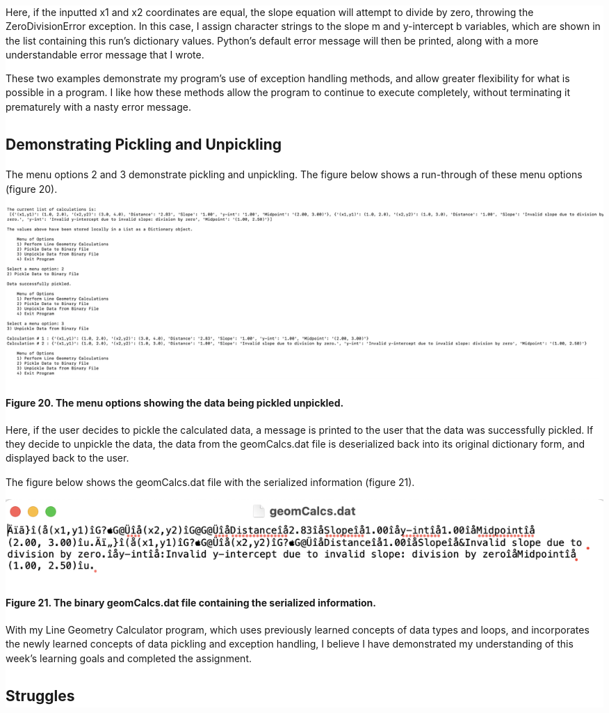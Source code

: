 Here, if the inputted x1 and x2 coordinates are equal, the slope equation will attempt to divide by zero, throwing the ZeroDivisionError exception. In this case, I assign character strings to the slope m and y-intercept b variables, which are shown in the list containing this run’s dictionary values. Python’s default error message will then be printed, along with a more understandable error message that I wrote. 

These two examples demonstrate my program’s use of exception handling methods, and allow greater flexibility for what is possible in a program. I like how these methods allow the program to continue to execute completely, without terminating it prematurely with a nasty error message.  

## Demonstrating Pickling and Unpickling
The menu options 2 and 3 demonstrate pickling and unpickling. The figure below shows a run-through of these menu options (figure 20). 

![The menu options showing the data being pickled unpickled.](https://github.com/naomixmartin/IntroToProg-Python-Mod07/blob/main/docs/fig20.png)
#### Figure 20. The menu options showing the data being pickled unpickled. 

Here, if the user decides to pickle the calculated data, a message is printed to the user that the data was successfully pickled. If they decide to unpickle the data, the data from the geomCalcs.dat file is deserialized back into its original dictionary form, and displayed back to the user. 

The figure below shows the geomCalcs.dat file with the serialized information (figure 21). 

![The binary geomCalcs.dat file containing the serialized information.](https://github.com/naomixmartin/IntroToProg-Python-Mod07/blob/main/docs/fig21.png)
#### Figure 21. The binary geomCalcs.dat file containing the serialized information. 

With my Line Geometry Calculator program, which uses previously learned concepts of data types and loops, and incorporates the newly learned concepts of data pickling and exception handling, I believe I have demonstrated my understanding of this week’s learning goals and completed the assignment.

## Struggles